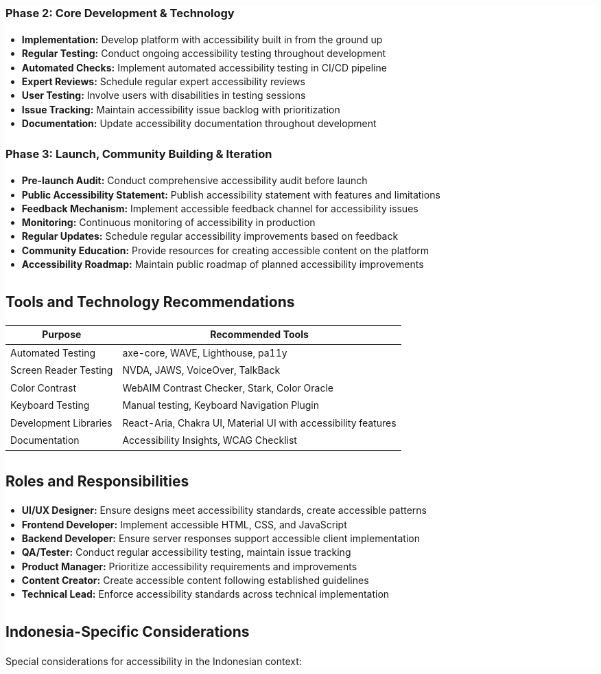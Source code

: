 ### Phase 2: Core Development & Technology

- **Implementation:** Develop platform with accessibility built in from the ground up
- **Regular Testing:** Conduct ongoing accessibility testing throughout development
- **Automated Checks:** Implement automated accessibility testing in CI/CD pipeline
- **Expert Reviews:** Schedule regular expert accessibility reviews
- **User Testing:** Involve users with disabilities in testing sessions
- **Issue Tracking:** Maintain accessibility issue backlog with prioritization
- **Documentation:** Update accessibility documentation throughout development

### Phase 3: Launch, Community Building & Iteration

- **Pre-launch Audit:** Conduct comprehensive accessibility audit before launch
- **Public Accessibility Statement:** Publish accessibility statement with features and limitations
- **Feedback Mechanism:** Implement accessible feedback channel for accessibility issues
- **Monitoring:** Continuous monitoring of accessibility in production
- **Regular Updates:** Schedule regular accessibility improvements based on feedback
- **Community Education:** Provide resources for creating accessible content on the platform
- **Accessibility Roadmap:** Maintain public roadmap of planned accessibility improvements

## Tools and Technology Recommendations

| **Purpose** | **Recommended Tools** |
| --- | --- |
| Automated Testing | axe-core, WAVE, Lighthouse, pa11y |
| Screen Reader Testing | NVDA, JAWS, VoiceOver, TalkBack |
| Color Contrast | WebAIM Contrast Checker, Stark, Color Oracle |
| Keyboard Testing | Manual testing, Keyboard Navigation Plugin |
| Development Libraries | React-Aria, Chakra UI, Material UI with accessibility features |
| Documentation | Accessibility Insights, WCAG Checklist |

## Roles and Responsibilities

- **UI/UX Designer:** Ensure designs meet accessibility standards, create accessible patterns
- **Frontend Developer:** Implement accessible HTML, CSS, and JavaScript
- **Backend Developer:** Ensure server responses support accessible client implementation
- **QA/Tester:** Conduct regular accessibility testing, maintain issue tracking
- **Product Manager:** Prioritize accessibility requirements and improvements
- **Content Creator:** Create accessible content following established guidelines
- **Technical Lead:** Enforce accessibility standards across technical implementation

## Indonesia-Specific Considerations

<aside>

Special considerations for accessibility in the Indonesian context:

